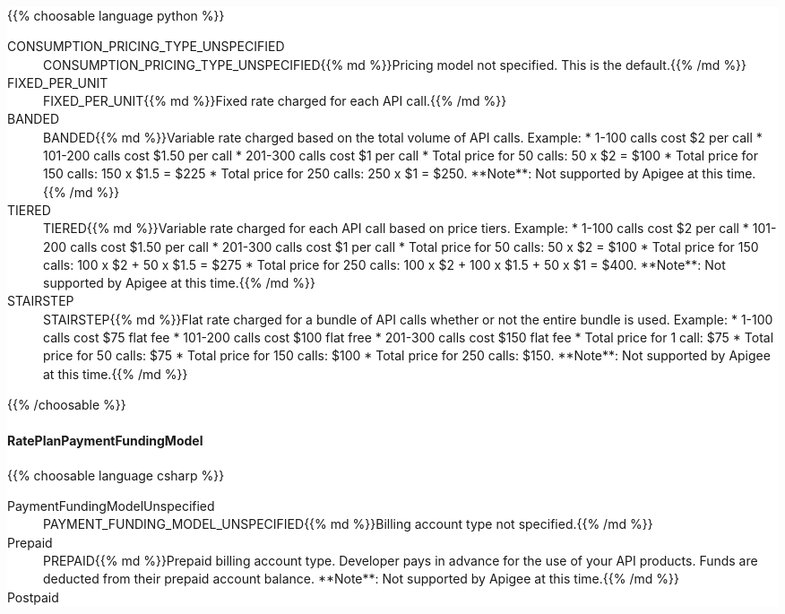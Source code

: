 {{% choosable language python %}}
<dl class="tabular"><dt>CONSUMPTION_PRICING_TYPE_UNSPECIFIED</dt>
    <dd>CONSUMPTION_PRICING_TYPE_UNSPECIFIED{{% md %}}Pricing model not specified. This is the default.{{% /md %}}</dd><dt>FIXED_PER_UNIT</dt>
    <dd>FIXED_PER_UNIT{{% md %}}Fixed rate charged for each API call.{{% /md %}}</dd><dt>BANDED</dt>
    <dd>BANDED{{% md %}}Variable rate charged based on the total volume of API calls. Example: * 1-100 calls cost $2 per call * 101-200 calls cost $1.50 per call * 201-300 calls cost $1 per call * Total price for 50 calls: 50 x $2 = $100 * Total price for 150 calls: 150 x $1.5 = $225 * Total price for 250 calls: 250 x $1 = $250. **Note**: Not supported by Apigee at this time.{{% /md %}}</dd><dt>TIERED</dt>
    <dd>TIERED{{% md %}}Variable rate charged for each API call based on price tiers. Example: * 1-100 calls cost $2 per call * 101-200 calls cost $1.50 per call * 201-300 calls cost $1 per call * Total price for 50 calls: 50 x $2 = $100 * Total price for 150 calls: 100 x $2 + 50 x $1.5 = $275 * Total price for 250 calls: 100 x $2 + 100 x $1.5 + 50 x $1 = $400. **Note**: Not supported by Apigee at this time.{{% /md %}}</dd><dt>STAIRSTEP</dt>
    <dd>STAIRSTEP{{% md %}}Flat rate charged for a bundle of API calls whether or not the entire bundle is used. Example: * 1-100 calls cost $75 flat fee * 101-200 calls cost $100 flat free * 201-300 calls cost $150 flat fee * Total price for 1 call: $75 * Total price for 50 calls: $75 * Total price for 150 calls: $100 * Total price for 250 calls: $150. **Note**: Not supported by Apigee at this time.{{% /md %}}</dd></dl>
{{% /choosable %}}

<h4 id="rateplanpaymentfundingmodel">Rate<wbr>Plan<wbr>Payment<wbr>Funding<wbr>Model</h4>

{{% choosable language csharp %}}
<dl class="tabular"><dt>Payment<wbr>Funding<wbr>Model<wbr>Unspecified</dt>
    <dd>PAYMENT_FUNDING_MODEL_UNSPECIFIED{{% md %}}Billing account type not specified.{{% /md %}}</dd><dt>Prepaid</dt>
    <dd>PREPAID{{% md %}}Prepaid billing account type. Developer pays in advance for the use of your API products. Funds are deducted from their prepaid account balance. **Note**: Not supported by Apigee at this time.{{% /md %}}</dd><dt>Postpaid</dt>
